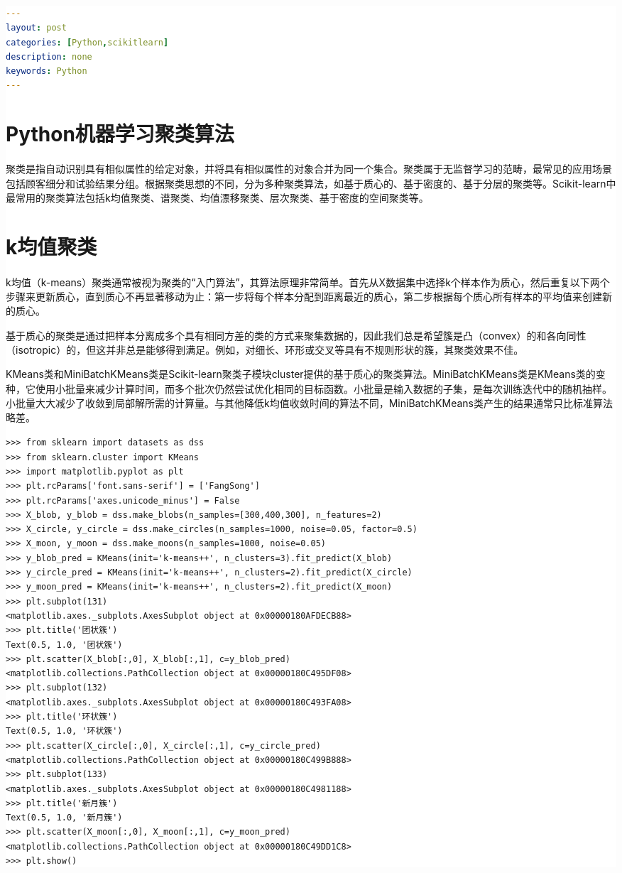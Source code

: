 ```yaml
---
layout: post
categories: [Python,scikitlearn]
description: none
keywords: Python
---
```

# Python机器学习聚类算法
聚类是指自动识别具有相似属性的给定对象，并将具有相似属性的对象合并为同一个集合。聚类属于无监督学习的范畴，最常见的应用场景包括顾客细分和试验结果分组。根据聚类思想的不同，分为多种聚类算法，如基于质心的、基于密度的、基于分层的聚类等。Scikit-learn中最常用的聚类算法包括k均值聚类、谱聚类、均值漂移聚类、层次聚类、基于密度的空间聚类等。

# k均值聚类
k均值（k-means）聚类通常被视为聚类的“入门算法”，其算法原理非常简单。首先从X数据集中选择k个样本作为质心，然后重复以下两个步骤来更新质心，直到质心不再显著移动为止：第一步将每个样本分配到距离最近的质心，第二步根据每个质心所有样本的平均值来创建新的质心。

基于质心的聚类是通过把样本分离成多个具有相同方差的类的方式来聚集数据的，因此我们总是希望簇是凸（convex）的和各向同性（isotropic）的，但这并非总是能够得到满足。例如，对细长、环形或交叉等具有不规则形状的簇，其聚类效果不佳。

KMeans类和MiniBatchKMeans类是Scikit-learn聚类子模块cluster提供的基于质心的聚类算法。MiniBatchKMeans类是KMeans类的变种，它使用小批量来减少计算时间，而多个批次仍然尝试优化相同的目标函数。小批量是输入数据的子集，是每次训练迭代中的随机抽样。小批量大大减少了收敛到局部解所需的计算量。与其他降低k均值收敛时间的算法不同，MiniBatchKMeans类产生的结果通常只比标准算法略差。

```
>>> from sklearn import datasets as dss
>>> from sklearn.cluster import KMeans
>>> import matplotlib.pyplot as plt
>>> plt.rcParams['font.sans-serif'] = ['FangSong']
>>> plt.rcParams['axes.unicode_minus'] = False
>>> X_blob, y_blob = dss.make_blobs(n_samples=[300,400,300], n_features=2)
>>> X_circle, y_circle = dss.make_circles(n_samples=1000, noise=0.05, factor=0.5)
>>> X_moon, y_moon = dss.make_moons(n_samples=1000, noise=0.05)
>>> y_blob_pred = KMeans(init='k-means++', n_clusters=3).fit_predict(X_blob)
>>> y_circle_pred = KMeans(init='k-means++', n_clusters=2).fit_predict(X_circle)
>>> y_moon_pred = KMeans(init='k-means++', n_clusters=2).fit_predict(X_moon)
>>> plt.subplot(131)
<matplotlib.axes._subplots.AxesSubplot object at 0x00000180AFDECB88>
>>> plt.title('团状簇')
Text(0.5, 1.0, '团状簇')
>>> plt.scatter(X_blob[:,0], X_blob[:,1], c=y_blob_pred)
<matplotlib.collections.PathCollection object at 0x00000180C495DF08>
>>> plt.subplot(132)
<matplotlib.axes._subplots.AxesSubplot object at 0x00000180C493FA08>
>>> plt.title('环状簇')
Text(0.5, 1.0, '环状簇')
>>> plt.scatter(X_circle[:,0], X_circle[:,1], c=y_circle_pred)
<matplotlib.collections.PathCollection object at 0x00000180C499B888>
>>> plt.subplot(133)
<matplotlib.axes._subplots.AxesSubplot object at 0x00000180C4981188>
>>> plt.title('新月簇')
Text(0.5, 1.0, '新月簇')
>>> plt.scatter(X_moon[:,0], X_moon[:,1], c=y_moon_pred)
<matplotlib.collections.PathCollection object at 0x00000180C49DD1C8>
>>> plt.show()
```
